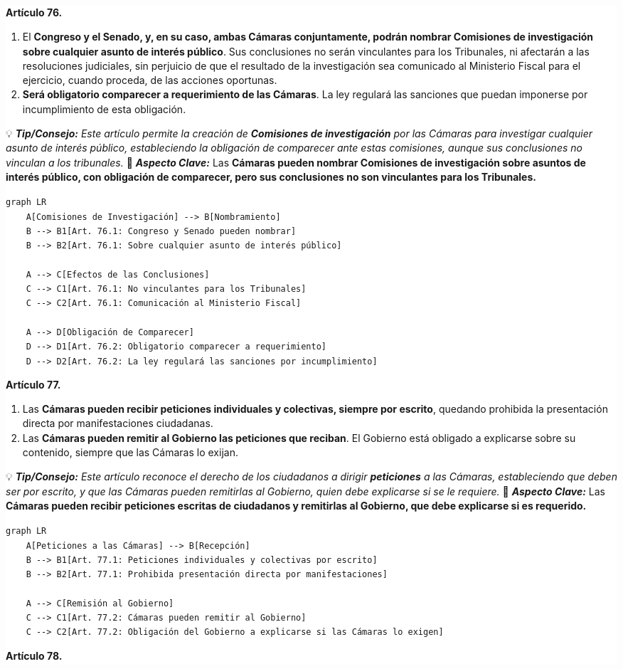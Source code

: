 **Artículo 76.**

1.  El **Congreso y el Senado, y, en su caso, ambas Cámaras conjuntamente, podrán nombrar Comisiones de investigación sobre cualquier asunto de interés público**. Sus conclusiones no serán vinculantes para los Tribunales, ni afectarán a las resoluciones judiciales, sin perjuicio de que el resultado de la investigación sea comunicado al Ministerio Fiscal para el ejercicio, cuando proceda, de las acciones oportunas.
2.  **Será obligatorio comparecer a requerimiento de las Cámaras**. La ley regulará las sanciones que puedan imponerse por incumplimiento de esta obligación.

💡 ***Tip/Consejo:*** _Este artículo permite la creación de **Comisiones de investigación** por las Cámaras para investigar cualquier asunto de interés público, estableciendo la obligación de comparecer ante estas comisiones, aunque sus conclusiones no vinculan a los tribunales._
🔑 ***Aspecto Clave:*** Las **Cámaras pueden nombrar Comisiones de investigación sobre asuntos de interés público, con obligación de comparecer, pero sus conclusiones no son vinculantes para los Tribunales.**
```mermaid
graph LR
    A[Comisiones de Investigación] --> B[Nombramiento]
    B --> B1[Art. 76.1: Congreso y Senado pueden nombrar]
    B --> B2[Art. 76.1: Sobre cualquier asunto de interés público]
    
    A --> C[Efectos de las Conclusiones]
    C --> C1[Art. 76.1: No vinculantes para los Tribunales]
    C --> C2[Art. 76.1: Comunicación al Ministerio Fiscal]
    
    A --> D[Obligación de Comparecer]
    D --> D1[Art. 76.2: Obligatorio comparecer a requerimiento]
    D --> D2[Art. 76.2: La ley regulará las sanciones por incumplimiento]
```

**Artículo 77.**

1.  Las **Cámaras pueden recibir peticiones individuales y colectivas, siempre por escrito**, quedando prohibida la presentación directa por manifestaciones ciudadanas.
2.  Las **Cámaras pueden remitir al Gobierno las peticiones que reciban**. El Gobierno está obligado a explicarse sobre su contenido, siempre que las Cámaras lo exijan.

💡 ***Tip/Consejo:*** _Este artículo reconoce el derecho de los ciudadanos a dirigir **peticiones** a las Cámaras, estableciendo que deben ser por escrito, y que las Cámaras pueden remitirlas al Gobierno, quien debe explicarse si se le requiere._
🔑 ***Aspecto Clave:*** Las **Cámaras pueden recibir peticiones escritas de ciudadanos y remitirlas al Gobierno, que debe explicarse si es requerido.**
```mermaid
graph LR
    A[Peticiones a las Cámaras] --> B[Recepción]
    B --> B1[Art. 77.1: Peticiones individuales y colectivas por escrito]
    B --> B2[Art. 77.1: Prohibida presentación directa por manifestaciones]
    
    A --> C[Remisión al Gobierno]
    C --> C1[Art. 77.2: Cámaras pueden remitir al Gobierno]
    C --> C2[Art. 77.2: Obligación del Gobierno a explicarse si las Cámaras lo exigen]
```

**Artículo 78.**
